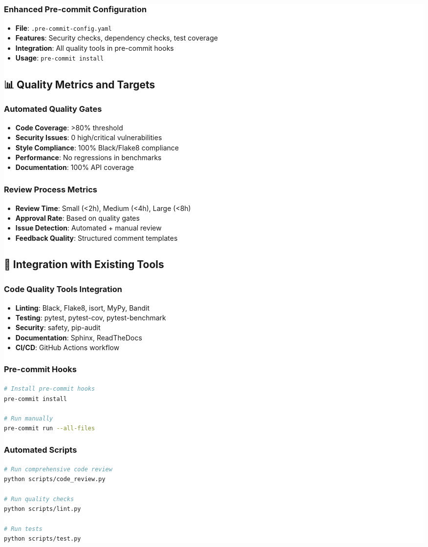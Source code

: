### **Enhanced Pre-commit Configuration**
- **File**: `.pre-commit-config.yaml`
- **Features**: Security checks, dependency checks, test coverage
- **Integration**: All quality tools in pre-commit hooks
- **Usage**: `pre-commit install`

## 📊 **Quality Metrics and Targets**

### **Automated Quality Gates**
- **Code Coverage**: >80% threshold
- **Security Issues**: 0 high/critical vulnerabilities
- **Style Compliance**: 100% Black/Flake8 compliance
- **Performance**: No regressions in benchmarks
- **Documentation**: 100% API coverage

### **Review Process Metrics**
- **Review Time**: Small (<2h), Medium (<4h), Large (<8h)
- **Approval Rate**: Based on quality gates
- **Issue Detection**: Automated + manual review
- **Feedback Quality**: Structured comment templates

## 🔄 **Integration with Existing Tools**

### **Code Quality Tools Integration**
- **Linting**: Black, Flake8, isort, MyPy, Bandit
- **Testing**: pytest, pytest-cov, pytest-benchmark
- **Security**: safety, pip-audit
- **Documentation**: Sphinx, ReadTheDocs
- **CI/CD**: GitHub Actions workflow

### **Pre-commit Hooks**
```bash
# Install pre-commit hooks
pre-commit install

# Run manually
pre-commit run --all-files
```

### **Automated Scripts**
```bash
# Run comprehensive code review
python scripts/code_review.py

# Run quality checks
python scripts/lint.py

# Run tests
python scripts/test.py
```
